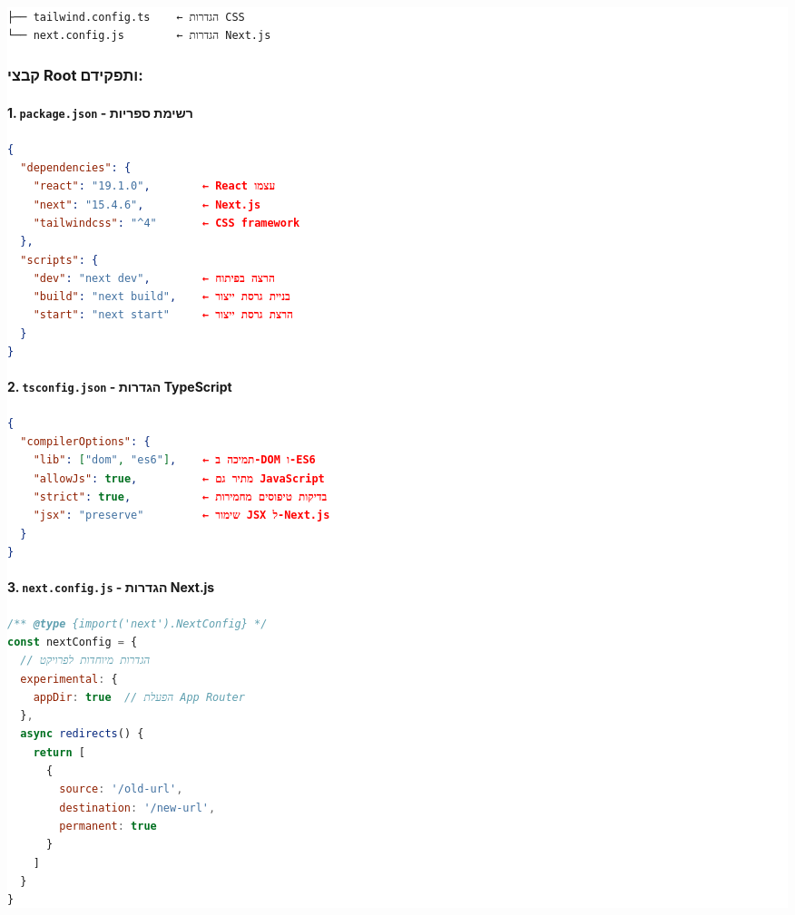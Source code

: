 ```
├── tailwind.config.ts    ← הגדרות CSS
└── next.config.js        ← הגדרות Next.js
```

### קבצי Root ותפקידם:

#### 1. `package.json` - רשימת ספריות
```json
{
  "dependencies": {
    "react": "19.1.0",        ← React עצמו
    "next": "15.4.6",         ← Next.js
    "tailwindcss": "^4"       ← CSS framework
  },
  "scripts": {
    "dev": "next dev",        ← הרצה בפיתוח
    "build": "next build",    ← בניית גרסת ייצור
    "start": "next start"     ← הרצת גרסת ייצור
  }
}
```

#### 2. `tsconfig.json` - הגדרות TypeScript
```json
{
  "compilerOptions": {
    "lib": ["dom", "es6"],    ← תמיכה ב-DOM ו-ES6
    "allowJs": true,          ← מתיר גם JavaScript
    "strict": true,           ← בדיקות טיפוסים מחמירות
    "jsx": "preserve"         ← שימור JSX ל-Next.js
  }
}
```

#### 3. `next.config.js` - הגדרות Next.js
```javascript
/** @type {import('next').NextConfig} */
const nextConfig = {
  // הגדרות מיוחדות לפרויקט
  experimental: {
    appDir: true  // הפעלת App Router
  },
  async redirects() {
    return [
      {
        source: '/old-url',
        destination: '/new-url',
        permanent: true
      }
    ]
  }
}
```
